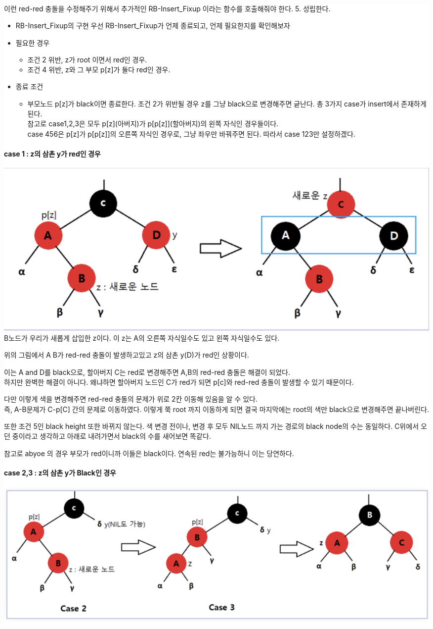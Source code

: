 이런 red-red 충돌을 수정해주기 위해서 추가적인 RB-Insert_Fixup 이라는 함수를 호출해줘야 한다.
5. 성립한다.

- RB-Insert_Fixup의 구현
우선 RB-Insert_Fixup가 언제 종료되고, 언제 필요한지를 확인해보자

- 필요한 경우
  - 조건 2 위반, z가 root 이면서 red인 경우.
  - 조건 4 위반, z와 그 부모 p[z]가 둘다 red인 경우.
- 종료 조건
   - 부모노드 p[z]가 black이면 종료한다. 조건 2가 위반될 경우 z를 그냥 black으로 변경해주면 긑난다.
총 3가지 case가 insert에서 존재하게 된다.  
참고로 case1,2,3은 모두 p[z]\(아버지)가 p[p[z]]\(할아버지)의 왼쪽 자식인 경우들이다.  
case 456은 p[z]가 p[p[z]]의 오른쪽 자식인 경우로, 그냥 좌우만 바꿔주면 된다. 따라서 case 123만 설정하겠다.

#### case 1 : z의 삼촌 y가 red인 경우

![](image/case1.png)
B노드가 우리가 새롭게 삽입한 z이다. 이 z는 A의 오른쪽 자식일수도 있고 왼쪽 자식일수도 있다.  
  
위의 그림에서 A B가 red-red 충돌이 발생하고있고 z의 삼촌 y(D)가 red인 상황이다.  
  
이는 A and D를 black으로, 할아버지 C는 red로 변경해주면 A,B의 red-red 충돌은 해결이 되었다.  
하지만 완벽한 해결이 아니다. 왜냐하면 할아버지 노드인 C가 red가 되면 p[c]와 red-red 충돌이 발생할 수 있기 때문이다.  
  
다만 이렇게 색을 변경해주면 red-red 충돌의 문제가 위로 2칸 이동해 있음을 알 수 있다.  
즉, A-B문제가 C-p[C] 간의 문제로 이동하였다. 이렇게 쭉 root 까지 이동하게 되면 결국 마지막에는 root의 색만 black으로 변경해주면 끝나버린다.  
  
또한 조건 5인 black height 또한 바뀌지 않는다. 색 변경 전이나, 변경 후 모두 NIL노드 까지 가는 경로의 black node의 수는 동일하다. C위에서 오던 중이라고 생각하고 아래로 내려가면서 black의 수를 새어보면 똑같다.  
  
참고로 abyoe 의 경우 부모가 red이니까 이들은 black이다. 연속된 red는 불가능하니 이는 당연하다.

#### case 2,3 : z의 삼촌 y가 Black인 경우

![](image/case23.png)